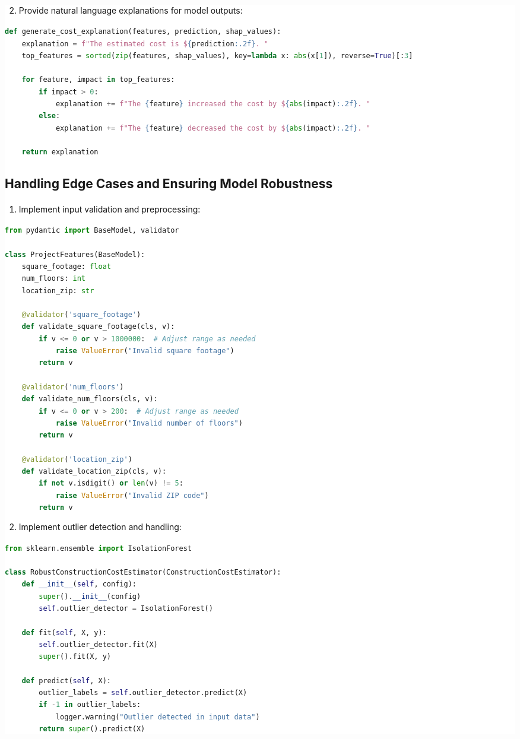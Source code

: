 2. Provide natural language explanations for model outputs:

```python
def generate_cost_explanation(features, prediction, shap_values):
    explanation = f"The estimated cost is ${prediction:.2f}. "
    top_features = sorted(zip(features, shap_values), key=lambda x: abs(x[1]), reverse=True)[:3]
    
    for feature, impact in top_features:
        if impact > 0:
            explanation += f"The {feature} increased the cost by ${abs(impact):.2f}. "
        else:
            explanation += f"The {feature} decreased the cost by ${abs(impact):.2f}. "
    
    return explanation
```

## Handling Edge Cases and Ensuring Model Robustness

1. Implement input validation and preprocessing:

```python
from pydantic import BaseModel, validator

class ProjectFeatures(BaseModel):
    square_footage: float
    num_floors: int
    location_zip: str

    @validator('square_footage')
    def validate_square_footage(cls, v):
        if v <= 0 or v > 1000000:  # Adjust range as needed
            raise ValueError("Invalid square footage")
        return v

    @validator('num_floors')
    def validate_num_floors(cls, v):
        if v <= 0 or v > 200:  # Adjust range as needed
            raise ValueError("Invalid number of floors")
        return v

    @validator('location_zip')
    def validate_location_zip(cls, v):
        if not v.isdigit() or len(v) != 5:
            raise ValueError("Invalid ZIP code")
        return v
```

2. Implement outlier detection and handling:

```python
from sklearn.ensemble import IsolationForest

class RobustConstructionCostEstimator(ConstructionCostEstimator):
    def __init__(self, config):
        super().__init__(config)
        self.outlier_detector = IsolationForest()

    def fit(self, X, y):
        self.outlier_detector.fit(X)
        super().fit(X, y)

    def predict(self, X):
        outlier_labels = self.outlier_detector.predict(X)
        if -1 in outlier_labels:
            logger.warning("Outlier detected in input data")
        return super().predict(X)
```